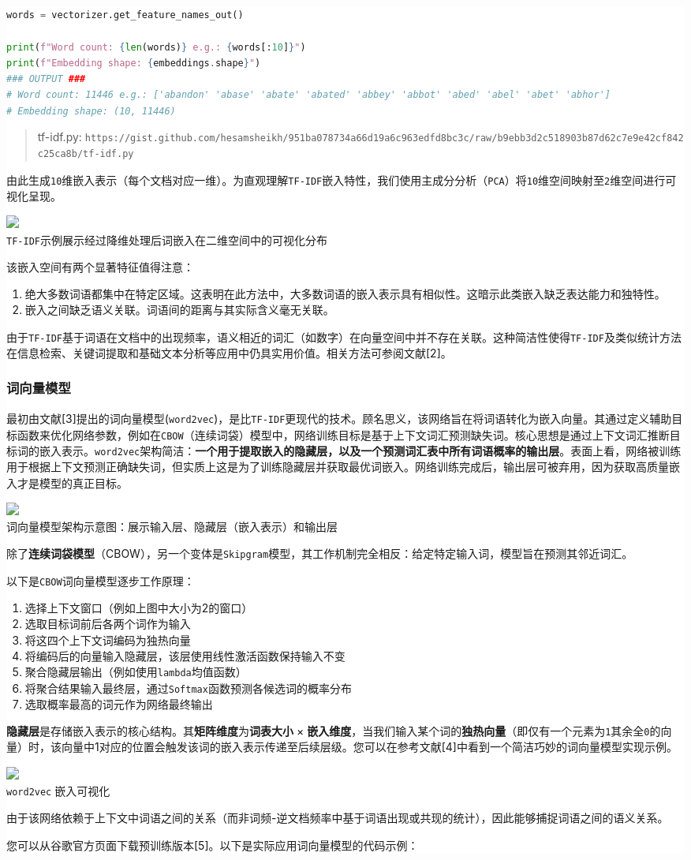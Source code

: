 ```python
words = vectorizer.get_feature_names_out()

print(f"Word count: {len(words)} e.g.: {words[:10]}")
print(f"Embedding shape: {embeddings.shape}")
### OUTPUT ###
# Word count: 11446 e.g.: ['abandon' 'abase' 'abate' 'abated' 'abbey' 'abbot' 'abed' 'abel' 'abet' 'abhor']
# Embedding shape: (10, 11446)
```
> tf-idf.py: `https://gist.github.com/hesamsheikh/951ba078734a66d19a6c963edfd8bc3c/raw/b9ebb3d2c518903b87d62c7e9e42cf842c25ca8b/tf-idf.py`

由此生成`10`维嵌入表示（每个文档对应一维）。为直观理解`TF-IDF`嵌入特性，我们使用主成分分析（`PCA`）将`10`维空间映射至`2`维空间进行可视化呈现。  

![](https://cdn-mineru.openxlab.org.cn/extract/release/71dff130-2381-4239-92ed-b03ac0fc7ac4/e3f0579c6a8474cdfc7634cd052bbcaedb93382857763a36af34ed07b1b4aff3.jpg)  
`TF-IDF`示例展示经过降维处理后词嵌入在二维空间中的可视化分布  

该嵌入空间有两个显著特征值得注意：  

1. 绝大多数词语都集中在特定区域。这表明在此方法中，大多数词语的嵌入表示具有相似性。这暗示此类嵌入缺乏表达能力和独特性。   
2. 嵌入之间缺乏语义关联。词语间的距离与其实际含义毫无关联。  

由于`TF-IDF`基于词语在文档中的出现频率，语义相近的词汇（如数字）在向量空间中并不存在关联。这种简洁性使得`TF-IDF`及类似统计方法在信息检索、关键词提取和基础文本分析等应用中仍具实用价值。相关方法可参阅文献[2]。  

### 词向量模型  

最初由文献[3]提出的词向量模型(`word2vec`)，是比`TF-IDF`更现代的技术。顾名思义，该网络旨在将词语转化为嵌入向量。其通过定义辅助目标函数来优化网络参数，例如在`CBOW`（连续词袋）模型中，网络训练目标是基于上下文词汇预测缺失词。核心思想是通过上下文词汇推断目标词的嵌入表示。`word2vec`架构简洁：**一个用于提取嵌入的隐藏层，以及一个预测词汇表中所有词语概率的输出层**。表面上看，网络被训练用于根据上下文预测正确缺失词，但实质上这是为了训练隐藏层并获取最优词嵌入。网络训练完成后，输出层可被弃用，因为获取高质量嵌入才是模型的真正目标。  

![](https://cdn-mineru.openxlab.org.cn/extract/release/71dff130-2381-4239-92ed-b03ac0fc7ac4/6051efe64b4f9a5d4897a169395d636c3863b4adb88742398947ef6abc794e4e.jpg)  
词向量模型架构示意图：展示输入层、隐藏层（嵌入表示）和输出层  

除了**连续词袋模型**（CBOW），另一个变体是`Skipgram`模型，其工作机制完全相反：给定特定输入词，模型旨在预测其邻近词汇。  

以下是`CBOW`词向量模型逐步工作原理：  

1. 选择上下文窗口（例如上图中大小为2的窗口）   
2. 选取目标词前后各两个词作为输入   
3. 将这四个上下文词编码为独热向量  
4. 将编码后的向量输入隐藏层，该层使用线性激活函数保持输入不变   
5. 聚合隐藏层输出（例如使用`lambda`均值函数）   
6. 将聚合结果输入最终层，通过`Softmax`函数预测各候选词的概率分布   
7. 选取概率最高的词元作为网络最终输出  

**隐藏层**是存储嵌入表示的核心结构。其**矩阵维度**为**词表大小** × **嵌入维度**，当我们输入某个词的**独热向量**（即仅有一个元素为`1`其余全`0`的向量）时，该向量中1对应的位置会触发该词的嵌入表示传递至后续层级。您可以在参考文献[4]中看到一个简洁巧妙的词向量模型实现示例。  

![](https://cdn-mineru.openxlab.org.cn/extract/release/71dff130-2381-4239-92ed-b03ac0fc7ac4/218803c3a81acc593847172dcd54aa79fab603203d8b0a5ad8042f653006747e.jpg)  
`word2vec` 嵌入可视化

由于该网络依赖于上下文中词语之间的关系（而非词频-逆文档频率中基于词语出现或共现的统计），因此能够捕捉词语之间的语义关系。  

您可以从谷歌官方页面下载预训练版本[5]。以下是实际应用词向量模型的代码示例：  
